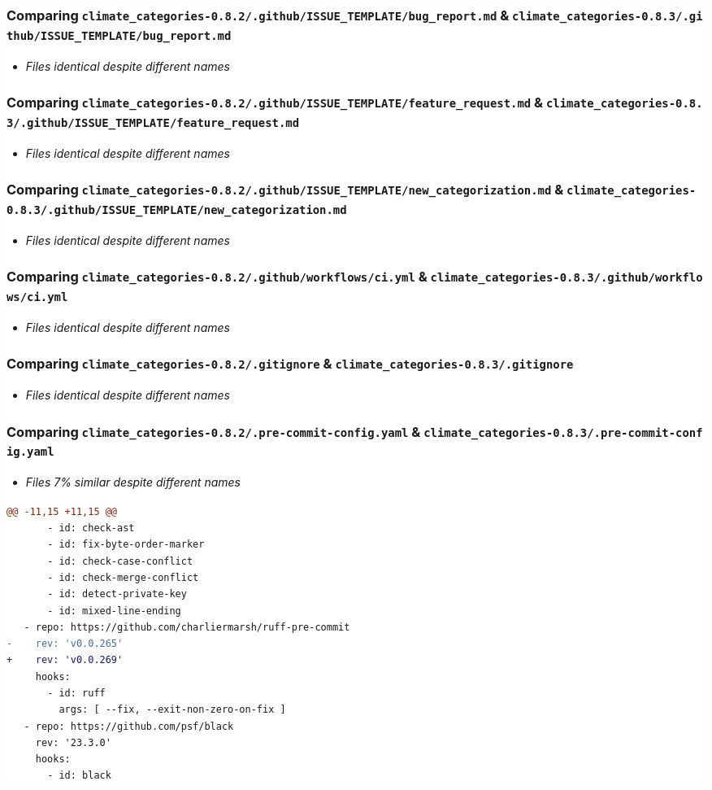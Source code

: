 
### Comparing `climate_categories-0.8.2/.github/ISSUE_TEMPLATE/bug_report.md` & `climate_categories-0.8.3/.github/ISSUE_TEMPLATE/bug_report.md`

 * *Files identical despite different names*

### Comparing `climate_categories-0.8.2/.github/ISSUE_TEMPLATE/feature_request.md` & `climate_categories-0.8.3/.github/ISSUE_TEMPLATE/feature_request.md`

 * *Files identical despite different names*

### Comparing `climate_categories-0.8.2/.github/ISSUE_TEMPLATE/new_categorization.md` & `climate_categories-0.8.3/.github/ISSUE_TEMPLATE/new_categorization.md`

 * *Files identical despite different names*

### Comparing `climate_categories-0.8.2/.github/workflows/ci.yml` & `climate_categories-0.8.3/.github/workflows/ci.yml`

 * *Files identical despite different names*

### Comparing `climate_categories-0.8.2/.gitignore` & `climate_categories-0.8.3/.gitignore`

 * *Files identical despite different names*

### Comparing `climate_categories-0.8.2/.pre-commit-config.yaml` & `climate_categories-0.8.3/.pre-commit-config.yaml`

 * *Files 7% similar despite different names*

```diff
@@ -11,15 +11,15 @@
       - id: check-ast
       - id: fix-byte-order-marker
       - id: check-case-conflict
       - id: check-merge-conflict
       - id: detect-private-key
       - id: mixed-line-ending
   - repo: https://github.com/charliermarsh/ruff-pre-commit
-    rev: 'v0.0.265'
+    rev: 'v0.0.269'
     hooks:
       - id: ruff
         args: [ --fix, --exit-non-zero-on-fix ]
   - repo: https://github.com/psf/black
     rev: '23.3.0'
     hooks:
       - id: black
```

